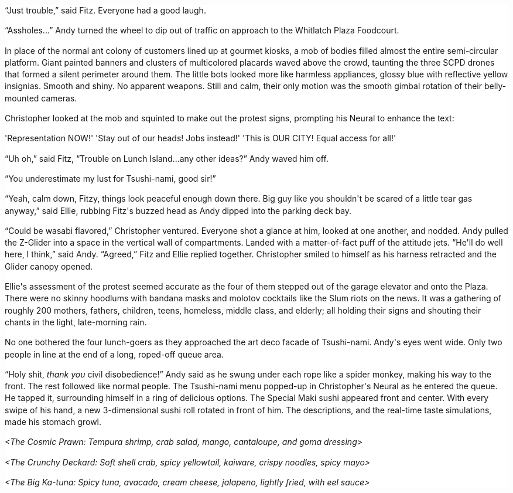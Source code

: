 “Just trouble,” said Fitz. Everyone had a good laugh.

“Assholes...” Andy turned the wheel to dip out of traffic on approach to the Whitlatch Plaza Foodcourt.

In place of the normal ant colony of customers lined up at gourmet kiosks, a mob of bodies filled almost the entire semi-circular platform. Giant painted banners and clusters of multicolored placards waved above the crowd, taunting the three SCPD drones that formed a silent perimeter around them. The little bots looked more like harmless appliances, glossy blue with reflective yellow insignias. Smooth and shiny. No apparent weapons. Still and calm, their only motion was the smooth gimbal rotation of their belly-mounted cameras.

Christopher looked at the mob and squinted to make out the protest signs, prompting his Neural to enhance the text:

'Representation NOW!'
'Stay out of our heads! Jobs instead!'
'This is OUR CITY! Equal access for all!'

“Uh oh,” said Fitz, “Trouble on Lunch Island...any other ideas?” Andy waved him off.

“You underestimate my lust for Tsushi-nami, good sir!”

“Yeah, calm down, Fitzy, things look peaceful enough down there. Big guy like you shouldn't be scared of a little tear gas anyway,” said Ellie, rubbing Fitz's buzzed head as Andy dipped into the parking deck bay.

“Could be wasabi flavored,” Christopher ventured. Everyone shot a glance at him, looked at one another, and nodded. Andy pulled the Z-Glider into a space in the vertical wall of compartments. Landed with a matter-of-fact puff of the attitude jets.
“He'll do well here, I think,” said Andy.
“Agreed,” Fitz and Ellie replied together. Christopher smiled to himself as his harness retracted and the Glider canopy opened.

Ellie's assessment of the protest seemed accurate as the four of them stepped out of the garage elevator and onto the Plaza. There were no skinny hoodlums with bandana masks and molotov cocktails like the Slum riots on the news. It was a gathering of roughly 200 mothers, fathers, children, teens, homeless, middle class, and elderly; all holding their signs and shouting their chants in the light, late-morning rain.

No one bothered the four lunch-goers as they approached the art deco facade of Tsushi-nami. Andy's eyes went wide. Only two people in line at the end of a long, roped-off queue area.

“Holy shit, *thank you* civil disobedience!” Andy said as he swung under each rope like a spider monkey, making his way to the front. The rest followed like normal people.
The Tsushi-nami menu popped-up in Christopher's Neural as he entered the queue. He tapped it, surrounding himself in a ring of delicious options. The Special Maki sushi appeared front and center. With every swipe of his hand, a new 3-dimensional sushi roll rotated in front of him. The descriptions, and the real-time taste simulations, made his stomach growl.

*&lt;The Cosmic Prawn: Tempura shrimp, crab salad, mango, cantaloupe, and goma dressing&gt;*

*&lt;The Crunchy Deckard: Soft shell crab, spicy yellowtail, kaiware, crispy noodles, spicy mayo&gt;*

*&lt;The Big Ka-tuna: Spicy tuna, avacado, cream cheese, jalapeno, lightly fried, with eel sauce&gt;*

